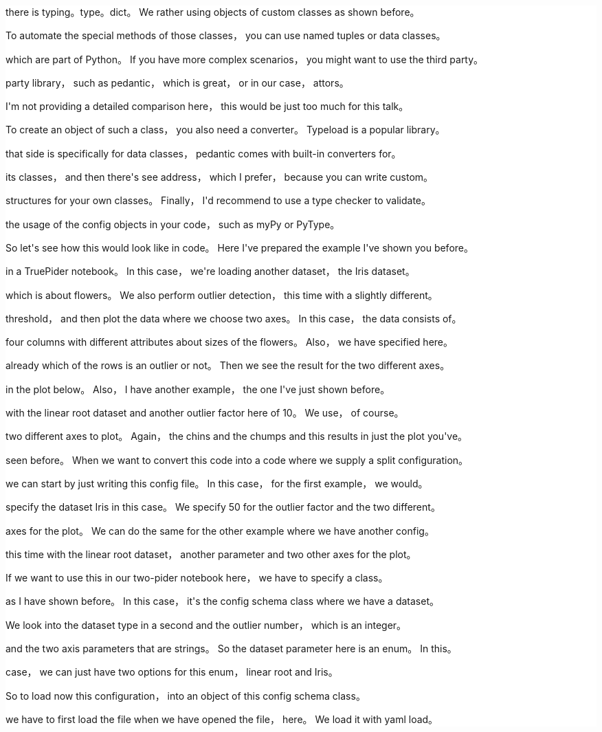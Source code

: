  there is typing。type。dict。 We rather using objects of custom classes as shown before。

 To automate the special methods of those classes， you can use named tuples or data classes。

 which are part of Python。 If you have more complex scenarios， you might want to use the third party。

 party library， such as pedantic， which is great， or in our case， attors。

 I'm not providing a detailed comparison here， this would be just too much for this talk。

 To create an object of such a class， you also need a converter。 Typeload is a popular library。

 that side is specifically for data classes， pedantic comes with built-in converters for。

 its classes， and then there's see address， which I prefer， because you can write custom。

 structures for your own classes。 Finally， I'd recommend to use a type checker to validate。

 the usage of the config objects in your code， such as myPy or PyType。

 So let's see how this would look like in code。 Here I've prepared the example I've shown you before。

 in a TruePider notebook。 In this case， we're loading another dataset， the Iris dataset。

 which is about flowers。 We also perform outlier detection， this time with a slightly different。

 threshold， and then plot the data where we choose two axes。 In this case， the data consists of。

 four columns with different attributes about sizes of the flowers。 Also， we have specified here。

 already which of the rows is an outlier or not。 Then we see the result for the two different axes。

 in the plot below。 Also， I have another example， the one I've just shown before。

 with the linear root dataset and another outlier factor here of 10。 We use， of course。

 two different axes to plot。 Again， the chins and the chumps and this results in just the plot you've。

 seen before。 When we want to convert this code into a code where we supply a split configuration。

 we can start by just writing this config file。 In this case， for the first example， we would。

 specify the dataset Iris in this case。 We specify 50 for the outlier factor and the two different。

 axes for the plot。 We can do the same for the other example where we have another config。

 this time with the linear root dataset， another parameter and two other axes for the plot。

 If we want to use this in our two-pider notebook here， we have to specify a class。

 as I have shown before。 In this case， it's the config schema class where we have a dataset。

 We look into the dataset type in a second and the outlier number， which is an integer。

 and the two axis parameters that are strings。 So the dataset parameter here is an enum。 In this。

 case， we can just have two options for this enum， linear root and Iris。

 So to load now this configuration， into an object of this config schema class。

 we have to first load the file when we have opened the file， here。 We load it with yaml load。
